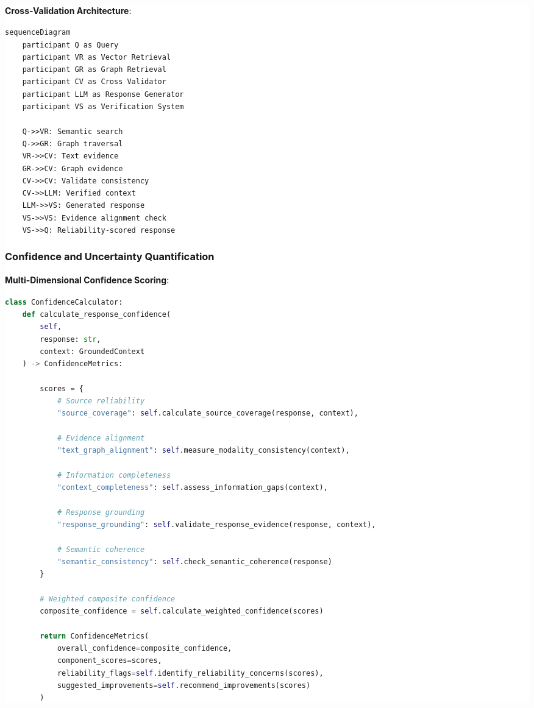 **Cross-Validation Architecture**:
```mermaid
sequenceDiagram
    participant Q as Query
    participant VR as Vector Retrieval
    participant GR as Graph Retrieval
    participant CV as Cross Validator
    participant LLM as Response Generator
    participant VS as Verification System
    
    Q->>VR: Semantic search
    Q->>GR: Graph traversal
    VR->>CV: Text evidence
    GR->>CV: Graph evidence
    CV->>CV: Validate consistency
    CV->>LLM: Verified context
    LLM->>VS: Generated response
    VS->>VS: Evidence alignment check
    VS->>Q: Reliability-scored response
```

### Confidence and Uncertainty Quantification

**Multi-Dimensional Confidence Scoring**:
```python
class ConfidenceCalculator:
    def calculate_response_confidence(
        self, 
        response: str, 
        context: GroundedContext
    ) -> ConfidenceMetrics:
        
        scores = {
            # Source reliability
            "source_coverage": self.calculate_source_coverage(response, context),
            
            # Evidence alignment
            "text_graph_alignment": self.measure_modality_consistency(context),
            
            # Information completeness
            "context_completeness": self.assess_information_gaps(context),
            
            # Response grounding
            "response_grounding": self.validate_response_evidence(response, context),
            
            # Semantic coherence
            "semantic_consistency": self.check_semantic_coherence(response)
        }
        
        # Weighted composite confidence
        composite_confidence = self.calculate_weighted_confidence(scores)
        
        return ConfidenceMetrics(
            overall_confidence=composite_confidence,
            component_scores=scores,
            reliability_flags=self.identify_reliability_concerns(scores),
            suggested_improvements=self.recommend_improvements(scores)
        )
```
